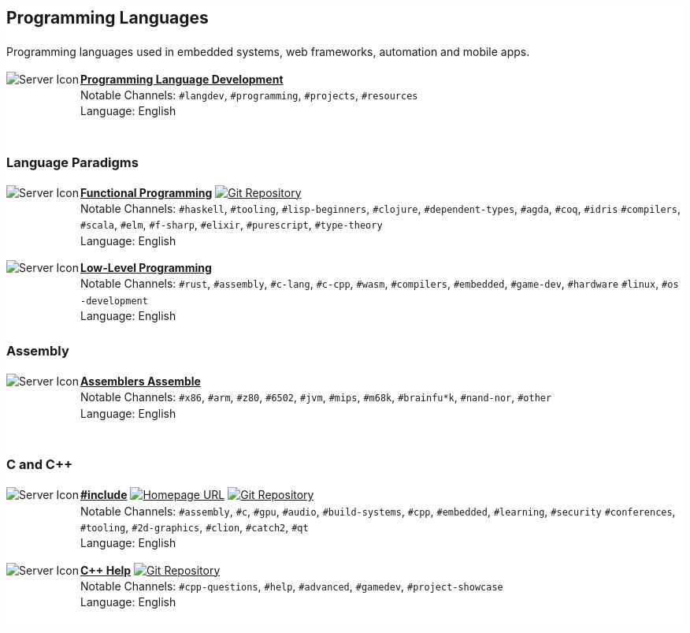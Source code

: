 ## Programming Languages

Programming languages used in embedded systems, web frameworks, automation and mobile apps.

<img align="left" height="94px" width="94px" alt="Server Icon" src="images/server_icons/programming_language_development.webp" />

[__Programming Language Development__](https://discord.com/invite/HDyqM2n) \
Notable Channels: `#langdev`, `#programming`, `#projects`, `#resources` \
Language: English \
<br />

### Language Paradigms

<img align="left" height="94px" width="94px" alt="Server Icon" src="images/server_icons/functional_programming.webp" />

[__Functional Programming__](https://discord.com/invite/K6XHBSh) [<img height="16px" width="16px" alt="Git Repository" src="images/badges/git.webp">](https://github.com/mniip/discord-eval) \
Notable Channels: `#haskell`, `#tooling`, `#lisp-beginners`, `#clojure`, `#dependent-types`, `#agda`, `#coq`, `#idris` `#compilers`, `#scala`, `#elm`, `#f-sharp`, `#elixir`, `#purescript`, `#type-theory` \
Language: English

<img align="left" height="94px" width="94px" alt="Server Icon" src="images/server_icons/low_level_programming.webp" />

[__Low-Level Programming__](https://discord.com/invite/5ssDFZS) \
Notable Channels: `#rust`, `#assembly`, `#c-lang`, `#c-cpp`, `#wasm`, `#compilers`, `#embedded`, `#game-dev`, `#hardware` `#linux`, `#os-development` \
Language: English

### Assembly

<img align="left" height="94px" width="94px" alt="Server Icon" src="images/server_icons/assemblers_assemble.webp" />

[__Assemblers Assemble__](https://discord.com/invite/Km5VzKj) \
Notable Channels: `#x86`, `#arm`, `#z80`, `#6502`, `#jvm`, `#mips`, `#m68k`, `#brainfu*k`, `#nand-nor`, `#other` \
Language: English \
<br />

### C and C++

<img align="left" height="94px" width="94px" alt="Server Icon" src="images/server_icons/include.webp" />

[__#include__](https://discord.gg/ZPErMGW) [<img height="16px" width="16px" alt="Homepage URL" src="images/badges/homepage.webp">](https://www.includecpp.org/) [<img height="16px" width="16px" alt="Git Repository" src="images/badges/git.webp">](https://github.com/mniip/discord-eval) \
Notable Channels: `#assembly`, `#c`, `#gpu`, `#audio`, `#build-systems`, `#cpp`, `#embedded`, `#learning`, `#security` `#conferences`, `#tooling`, `#2d-graphics`, `#clion`, `#catch2`, `#qt` \
Language: English

<img align="left" height="94px" width="94px" alt="Server Icon" src="images/server_icons/c_plus_plus_help.webp" />

[__C++ Help__](https://discord.com/invite/J5hBe8F) [<img height="16px" width="16px" alt="Git Repository" src="images/badges/git.webp">](https://github.com/Eelis/geordi) \
Notable Channels: `#cpp-questions`, `#help`, `#advanced`, `#gamedev`, `#project-showcase` \
Language: English \
<br />
